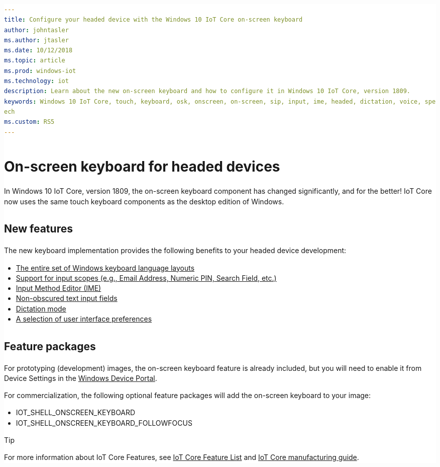 ```yaml
---
title: Configure your headed device with the Windows 10 IoT Core on-screen keyboard
author: johntasler
ms.author: jtasler
ms.date: 10/12/2018
ms.topic: article
ms.prod: windows-iot
ms.technology: iot
description: Learn about the new on-screen keyboard and how to configure it in Windows 10 IoT Core, version 1809.
keywords: Windows 10 IoT Core, touch, keyboard, osk, onscreen, on-screen, sip, input, ime, headed, dictation, voice, speech
ms.custom: RS5
---
```


# On-screen keyboard for headed devices

In Windows 10 IoT Core, version 1809, the on-screen keyboard component has changed significantly, and
for the better! IoT Core now uses the same touch keyboard components as the desktop edition of Windows.

## New features
The new keyboard implementation provides the following benefits to your headed device development:

* [The entire set of Windows keyboard language layouts](#windows-keyboard-language-layouts)
* [Support for input scopes (e.g., Email Address, Numeric PIN, Search Field, etc.)](#support-for-input-scopes)
* [Input Method Editor (IME)](#input-method-editor-ime)
* [Non-obscured text input fields](#non-obscured-text-input-fields)
* [Dictation mode](#dictation-mode)
* [A selection of user interface preferences](#user-interface-configuration)

## Feature packages

For prototyping (development) images, the on-screen keyboard feature is already included, but you will need to
enable it from Device Settings in the [Windows Device Portal](../manage-your-device/deviceportal.md#iot-specific-features).

For commercialization, the following optional feature packages will add the on-screen keyboard to your image:
* IOT_SHELL_ONSCREEN_KEYBOARD
* IOT_SHELL_ONSCREEN_KEYBOARD_FOLLOWFOCUS

> [!TIP]
> For more information about IoT Core Features,
> see [IoT Core Feature List](/windows-hardware/manufacture/iot/iot-core-feature-list)
> and [IoT Core manufacturing guide](/windows-hardware/manufacture/iot/iot-core-manufacturing-guide).

